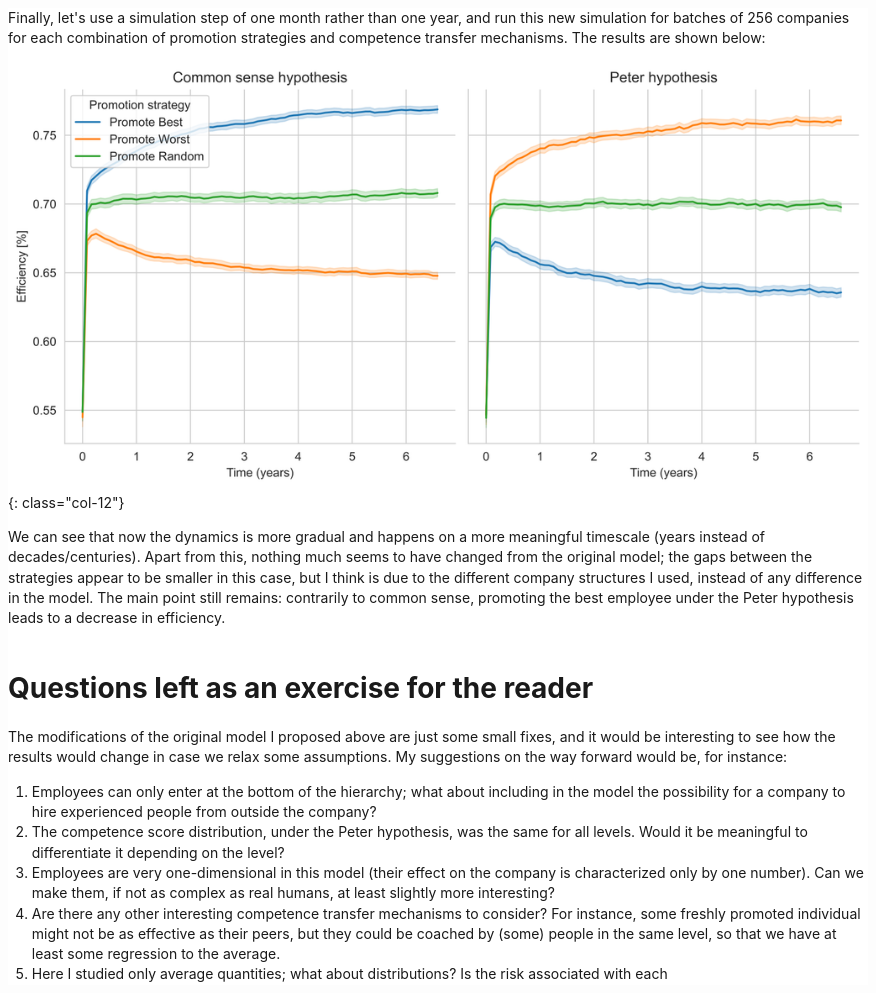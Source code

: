 Finally, let's use a simulation step of one month rather than one year, and run this new simulation for batches of
256 companies for each combination of promotion strategies and competence transfer mechanisms. The results are
shown below:

![Efficiency vs time, extended model](/assets/pics/peter/eff_v_time_2.svg){: class="col-12"}

We can see that now the dynamics is more gradual and happens on a more meaningful timescale (years instead 
of decades/centuries). Apart from this, nothing much seems to have changed from the original model;
the gaps between the strategies appear to be smaller in this case, but I think is due to the different
company structures I used, instead of any difference in the model. The main point still remains: contrarily 
to common sense, promoting the best employee under the Peter hypothesis leads to a
decrease in efficiency.


# Questions left as an exercise for the reader

The modifications of the original model I proposed above are just some small fixes, and it would be interesting
to see how the results would change in case we relax some assumptions. My suggestions on the way 
forward would be, for instance:

  1. Employees can only enter at the bottom of the hierarchy; what about including in the model the possibility 
     for a company to hire experienced people from outside the company?
  2. The competence score distribution, under the Peter hypothesis, was the same for all levels. Would it be
     meaningful to differentiate it depending on the level?
  3. Employees are very one-dimensional in this model (their effect on the company is characterized only by
     one number). Can we make them, if not as complex as real humans, at least slightly more interesting? 
  4. Are there any other interesting competence transfer mechanisms to consider? For instance, some freshly
     promoted individual might not be as effective as their peers, but they could be coached by (some) people in the 
     same level, so that we have at least some regression to the average.
  5. Here I studied only average quantities; what about distributions? Is the risk associated with each